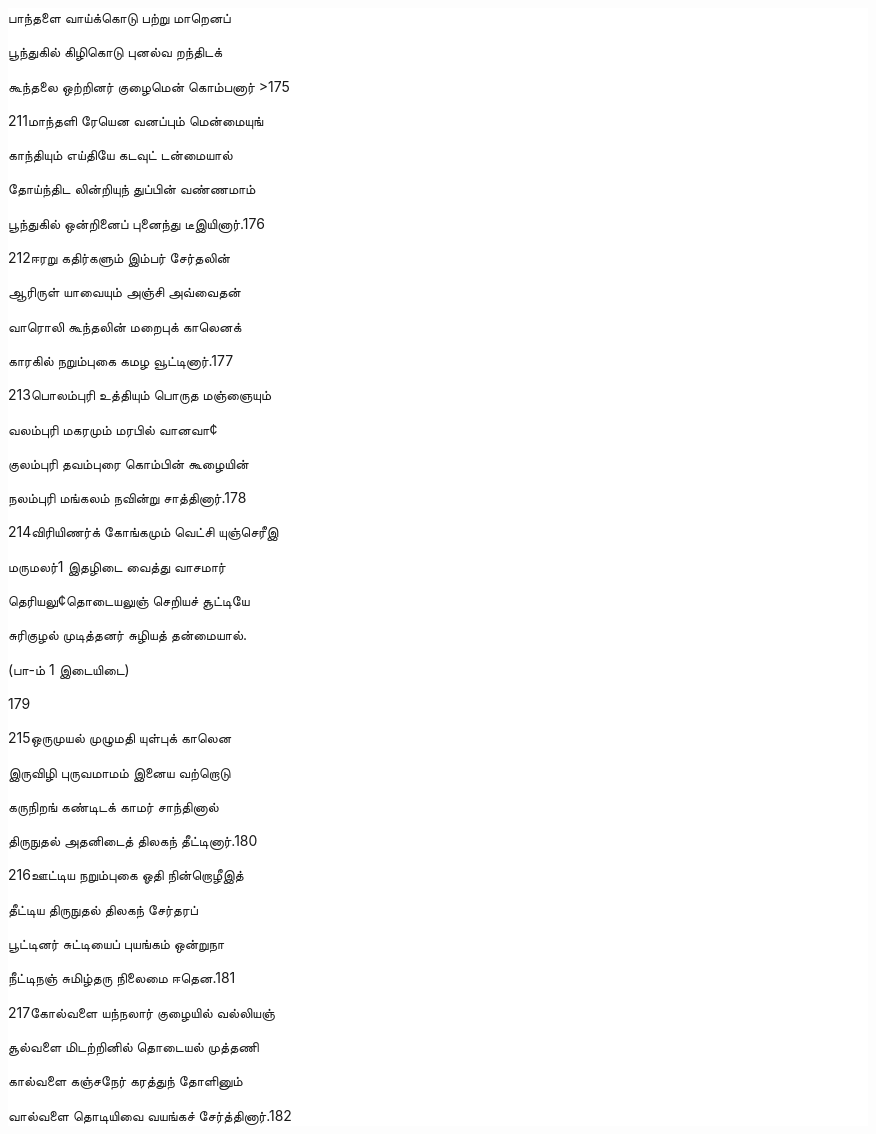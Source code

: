 பாந்தளை வாய்க்கொடு பற்று மாறெனப்  

பூந்துகில் கிழிகொடு புனல்வ றந்திடக்  

கூந்தலை ஒற்றினர் குழைமென் கொம்பனார் >175

211மாந்தளி ரேயென வனப்பும் மென்மையுங்  

காந்தியும் எய்தியே கடவுட் டன்மையால்  

தோய்ந்திட லின்றியுந் துப்பின் வண்ணமாம்  

பூந்துகில் ஒன்றினைப் புனைந்து டீஇயினார்.176

212ஈரறு கதிர்களும் இம்பர் சேர்தலின்  

ஆரிருள் யாவையும் அஞ்சி அவ்வைதன்  

வாரொலி கூந்தலின் மறைபுக் காலெனக்  

காரகில் நறும்புகை கமழ வூட்டினார்.177

213பொலம்புரி உத்தியும் பொருத மஞ்ஞையும்  

வலம்புரி மகரமும் மரபில் வானவா¢  

குலம்புரி தவம்புரை கொம்பின் கூழையின்  

நலம்புரி மங்கலம் நவின்று சாத்தினார்.178

214விரியிணர்க் கோங்கமும் வெட்சி யுஞ்செரீஇ  

மருமலர்1 இதழிடை வைத்து வாசமார்  

தெரியலு¢தொடையலுஞ் செறியச் சூட்டியே  

சுரிகுழல் முடித்தனர் சுழியத் தன்மையால்.  

(பா-ம் 1 இடையிடை)  

179

215ஒருமுயல் முழுமதி யுள்புக் காலென  

இருவிழி புருவமாமம் இனைய வற்றொடு  

கருநிறங் கண்டிடக் காமர் சாந்தினால்  

திருநுதல் அதனிடைத் திலகந் தீட்டினார்.180

216ஊட்டிய நறும்புகை ஓதி நின்றொழீஇத்  

தீட்டிய திருநுதல் திலகந் சேர்தரப்  

பூட்டினர் சுட்டியைப் புயங்கம் ஒன்றுநா  

நீட்டிநஞ் சுமிழ்தரு நிலைமை ஈதென.181

217கோல்வளை யந்நலார் குழையில் வல்லியஞ்  

சூல்வளை மிடற்றினில் தொடையல் முத்தணி  

கால்வளை கஞ்சநேர் கரத்துந் தோளினும்  

வால்வளை தொடியிவை வயங்கச் சேர்த்தினார்.182
